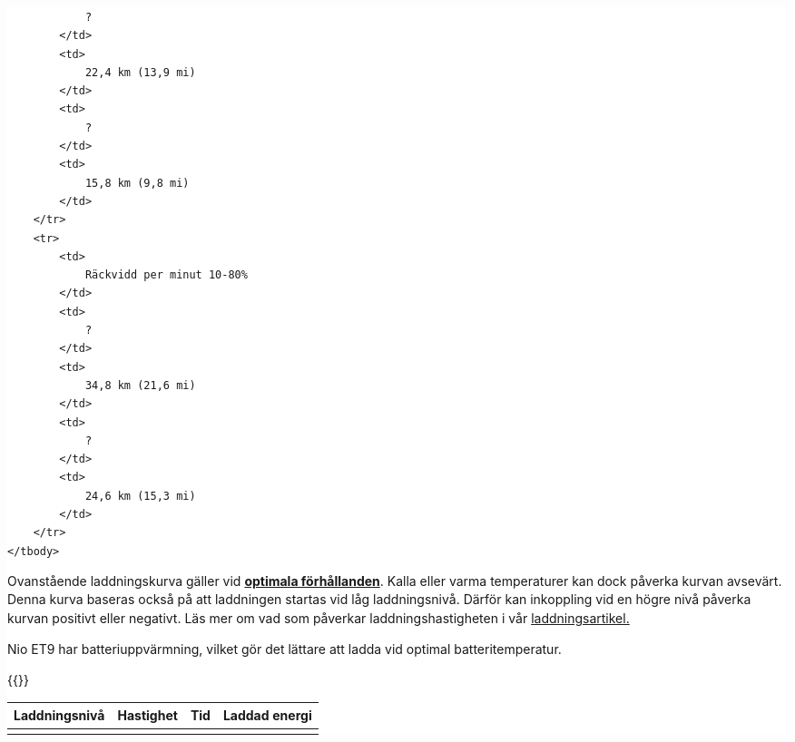				?
			</td>
			<td>
				22,4 km (13,9 mi)
			</td>
			<td>
				?
			</td>
			<td>
				15,8 km (9,8 mi)
			</td>
		</tr>
		<tr>
			<td>
				Räckvidd per minut 10-80%
			</td>
			<td>
				?
			</td>
			<td>
				34,8 km (21,6 mi)
			</td>
			<td>
				?
			</td>
			<td>
				24,6 km (15,3 mi)
			</td>
		</tr>
	</tbody>
</table>
</div>


Ovanstående laddningskurva gäller vid **[optimala förhållanden](../../../../../technology/battery/charging/#temperature)**. Kalla eller varma temperaturer kan dock påverka kurvan avsevärt. Denna kurva baseras också på att laddningen startas vid låg laddningsnivå. Därför kan inkoppling vid en högre nivå påverka kurvan positivt eller negativt. Läs mer om vad som påverkar laddningshastigheten i vår [laddningsartikel.](../../../../../technology/battery/charging/)


Nio ET9 har batteriuppvärmning, vilket gör det lättare att ladda vid optimal batteritemperatur.


{{<evkxdisplayaddarticle />}}
<div class="table-responsive">
<table class="table table-striped border">
	<thead>
		<tr>
			<th>
				Laddningsnivå
			</th>
			<th>
				Hastighet
			</th>
			<th>
				Tid
			</th>
			<th>
				Laddad energi
			</th>
		</tr>
	</thead>
	<tbody>
		<tr>
			<td>